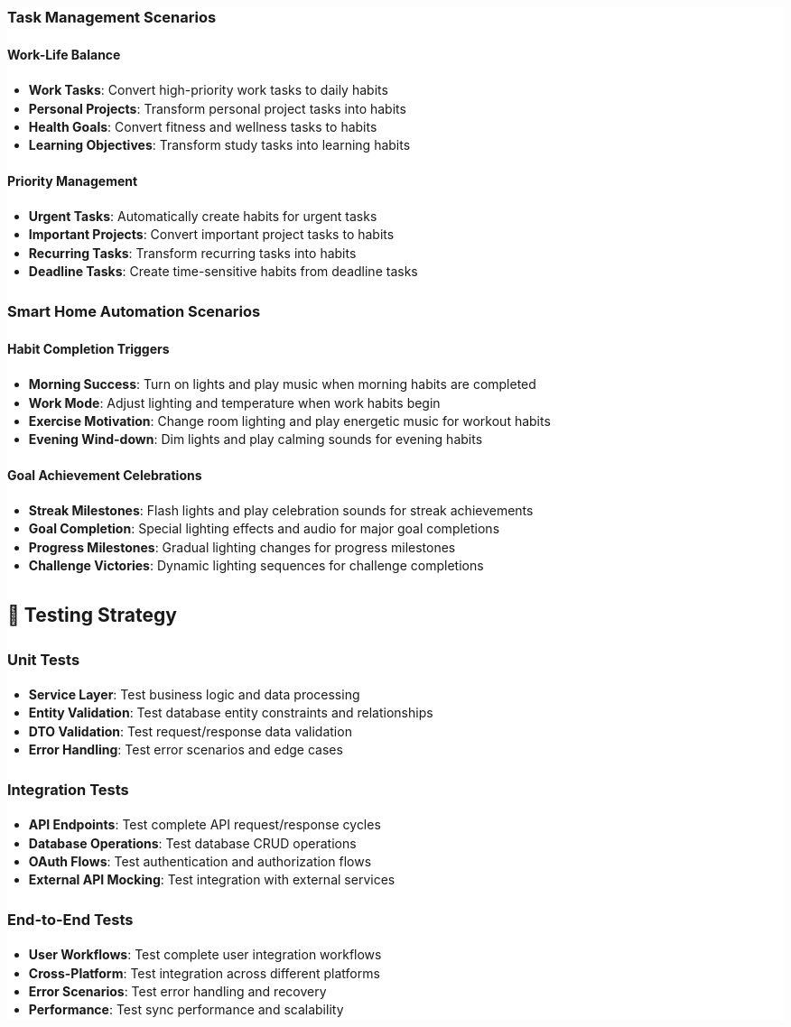 ### **Task Management Scenarios**

#### **Work-Life Balance**

- **Work Tasks**: Convert high-priority work tasks to daily habits
- **Personal Projects**: Transform personal project tasks into habits
- **Health Goals**: Convert fitness and wellness tasks to habits
- **Learning Objectives**: Transform study tasks into learning habits

#### **Priority Management**

- **Urgent Tasks**: Automatically create habits for urgent tasks
- **Important Projects**: Convert important project tasks to habits
- **Recurring Tasks**: Transform recurring tasks into habits
- **Deadline Tasks**: Create time-sensitive habits from deadline tasks

### **Smart Home Automation Scenarios**

#### **Habit Completion Triggers**

- **Morning Success**: Turn on lights and play music when morning habits are completed
- **Work Mode**: Adjust lighting and temperature when work habits begin
- **Exercise Motivation**: Change room lighting and play energetic music for workout habits
- **Evening Wind-down**: Dim lights and play calming sounds for evening habits

#### **Goal Achievement Celebrations**

- **Streak Milestones**: Flash lights and play celebration sounds for streak achievements
- **Goal Completion**: Special lighting effects and audio for major goal completions
- **Progress Milestones**: Gradual lighting changes for progress milestones
- **Challenge Victories**: Dynamic lighting sequences for challenge completions

## 🧪 Testing Strategy

### **Unit Tests**

- **Service Layer**: Test business logic and data processing
- **Entity Validation**: Test database entity constraints and relationships
- **DTO Validation**: Test request/response data validation
- **Error Handling**: Test error scenarios and edge cases

### **Integration Tests**

- **API Endpoints**: Test complete API request/response cycles
- **Database Operations**: Test database CRUD operations
- **OAuth Flows**: Test authentication and authorization flows
- **External API Mocking**: Test integration with external services

### **End-to-End Tests**

- **User Workflows**: Test complete user integration workflows
- **Cross-Platform**: Test integration across different platforms
- **Error Scenarios**: Test error handling and recovery
- **Performance**: Test sync performance and scalability
